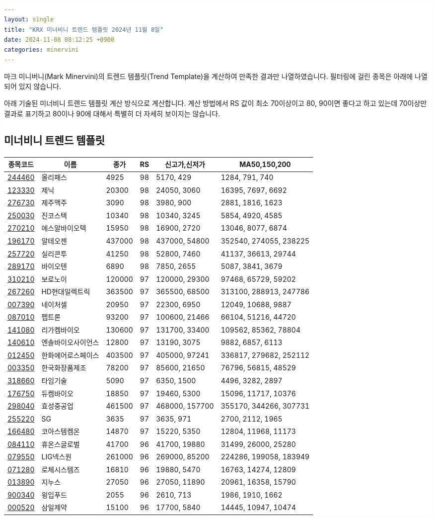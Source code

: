 ```yaml
---
layout: single
title: "KRX 미너비니 트렌드 템플릿 2024년 11월 8일"
date: 2024-11-08 08:12:25 +0900
categories: minervini
---
```

마크 미니버니(Mark Minervini)의 트렌드 템플릿(Trend Template)을 계산하여 만족한 결과만 나열하였습니다. 필터링에 걸린 종목은 아래에 나열되어 있지 않습니다.

아래 기술된 미너비니 트렌드 템플릿 계산 방식으로 계산합니다. 계산 방법에서 RS 값이 최소 70이상이고 80, 90이면 좋다고 하고 있는데 70이상만 결과로 표기하고 80이나 90에 대해서 특별히 더 자세히 보이지는 않습니다.

## 미너비니 트렌드 템플릿

|종목코드|이름|종가|RS|신고가,신저가|MA50,150,200|
|------|---|---|--|---------|------------|
|[244460](https://finance.daum.net/quotes/A244460)|올리패스|4925|98|5170, 429|1284, 791, 740|
|[123330](https://finance.daum.net/quotes/A123330)|제닉|20300|98|24050, 3060|16395, 7697, 6692|
|[276730](https://finance.daum.net/quotes/A276730)|제주맥주|3090|98|3980, 900|2881, 1816, 1623|
|[250030](https://finance.daum.net/quotes/A250030)|진코스텍|10340|98|10340, 3245|5854, 4920, 4585|
|[270210](https://finance.daum.net/quotes/A270210)|에스알바이오텍|15950|98|16900, 2720|13046, 8077, 6874|
|[196170](https://finance.daum.net/quotes/A196170)|알테오젠|437000|98|437000, 54800|352540, 274055, 238225|
|[257720](https://finance.daum.net/quotes/A257720)|실리콘투|41250|98|52800, 7460|41137, 36613, 29744|
|[289170](https://finance.daum.net/quotes/A289170)|바이오텐|6890|98|7850, 2655|5087, 3841, 3679|
|[310210](https://finance.daum.net/quotes/A310210)|보로노이|120000|97|120000, 29300|97468, 65729, 59202|
|[267260](https://finance.daum.net/quotes/A267260)|HD현대일렉트릭|363500|97|365500, 68500|313100, 288913, 247786|
|[007390](https://finance.daum.net/quotes/A007390)|네이처셀|20950|97|22300, 6950|12049, 10688, 9887|
|[087010](https://finance.daum.net/quotes/A087010)|펩트론|93200|97|100600, 21466|66104, 51216, 44720|
|[141080](https://finance.daum.net/quotes/A141080)|리가켐바이오|130600|97|131700, 33400|109562, 85362, 78804|
|[140610](https://finance.daum.net/quotes/A140610)|엔솔바이오사이언스|12800|97|13190, 3075|9882, 6857, 6113|
|[012450](https://finance.daum.net/quotes/A012450)|한화에어로스페이스|403500|97|405000, 97241|336817, 279682, 252112|
|[003350](https://finance.daum.net/quotes/A003350)|한국화장품제조|78200|97|85600, 21650|76796, 56815, 48529|
|[318660](https://finance.daum.net/quotes/A318660)|타임기술|5090|97|6350, 1500|4496, 3282, 2897|
|[176750](https://finance.daum.net/quotes/A176750)|듀켐바이오|18850|97|19460, 5300|15096, 11717, 10376|
|[298040](https://finance.daum.net/quotes/A298040)|효성중공업|461500|97|468000, 157700|355170, 344266, 307731|
|[255220](https://finance.daum.net/quotes/A255220)|SG|3635|97|3635, 971|2700, 2112, 1965|
|[166480](https://finance.daum.net/quotes/A166480)|코아스템켐온|14870|97|15220, 5350|12804, 11968, 11173|
|[084110](https://finance.daum.net/quotes/A084110)|휴온스글로벌|41700|96|41700, 19880|31499, 26000, 25280|
|[079550](https://finance.daum.net/quotes/A079550)|LIG넥스원|261000|96|269000, 85200|224286, 199058, 183949|
|[071280](https://finance.daum.net/quotes/A071280)|로체시스템즈|16810|96|19880, 5470|16763, 14274, 12809|
|[013890](https://finance.daum.net/quotes/A013890)|지누스|27050|96|27050, 11890|20961, 16358, 15790|
|[900340](https://finance.daum.net/quotes/A900340)|윙입푸드|2055|96|2610, 713|1986, 1910, 1662|
|[000520](https://finance.daum.net/quotes/A000520)|삼일제약|15100|96|17700, 5840|14445, 10947, 10474|